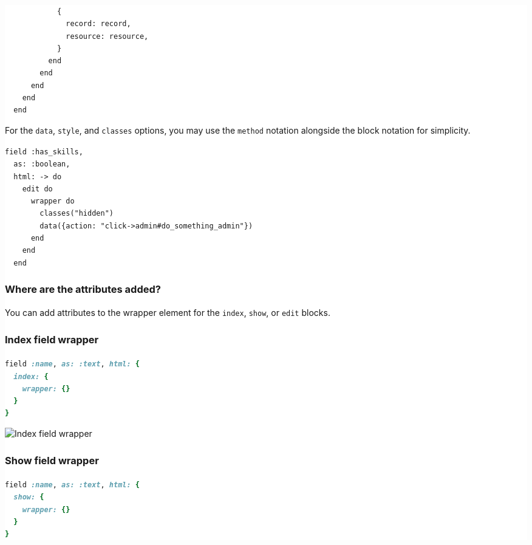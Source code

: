 ```ruby{3-18}
            {
              record: record,
              resource: resource,
            }
          end
        end
      end
    end
  end
```

For the `data`, `style`, and `classes` options, you may use the `method` notation alongside the block notation for simplicity.

```ruby{6,7}
field :has_skills,
  as: :boolean,
  html: -> do
    edit do
      wrapper do
        classes("hidden")
        data({action: "click->admin#do_something_admin"})
      end
    end
  end
```

### Where are the attributes added?

You can add attributes to the wrapper element for the `index`, `show`, or `edit` blocks.

### Index field wrapper

```ruby
field :name, as: :text, html: {
  index: {
    wrapper: {}
  }
}
```

<img :src="('/assets/img/stimulus/index-field-wrapper.jpg')" alt="Index field wrapper" class="border mb-4" />

### Show field wrapper

```ruby
field :name, as: :text, html: {
  show: {
    wrapper: {}
  }
}
```
